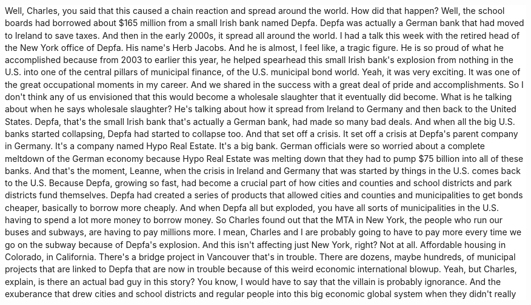 Well, Charles, you said that this caused a chain reaction and spread
around the world.
How did that happen?
Well, the school boards had borrowed about $165 million from a small Irish
bank named Depfa.
Depfa was actually a German bank that had moved to Ireland to save
taxes.
And then in the early 2000s, it spread all around the world.
I had a talk this week with the retired head of the New York office of
Depfa.
His name's Herb Jacobs.
And he is almost, I feel like, a tragic figure.
He is so proud of what he accomplished because from 2003 to earlier
this year, he helped spearhead this small Irish bank's explosion from
nothing in the U.S.
into one of the central pillars of municipal finance, of the U.S.
municipal bond world.
Yeah, it was very exciting.
It was one of the great occupational moments in my career.
And we shared in the success with a great deal of pride and
accomplishments.
So I don't think any of us envisioned that this would become a wholesale
slaughter that it eventually did become.
What is he talking about when he says wholesale slaughter?
He's talking about how it spread from Ireland to Germany and then back to
the United States.
Depfa, that's the small Irish bank that's actually a German bank, had
made so many bad deals.
And when all the big U.S.
banks started collapsing, Depfa had started to collapse too.
And that set off a crisis.
It set off a crisis at Depfa's parent company in Germany.
It's a company named Hypo Real Estate.
It's a big bank.
German officials were so worried about a complete meltdown of the
German economy because Hypo Real Estate was melting down that they
had to pump $75 billion into all of these banks.
And that's the moment, Leanne, when the crisis in Ireland and
Germany that was started by things in the U.S.
comes back to the U.S.
Because Depfa, growing so fast, had become a crucial part of how
cities and counties and school districts and park districts fund
themselves.
Depfa had created a series of products that allowed cities and
counties and municipalities to get bonds cheaper, basically to borrow
more cheaply.
And when Depfa all but exploded, you have all sorts of
municipalities in the U.S.
having to spend a lot more money to borrow money.
So Charles found out that the MTA in New York, the people who run
our buses and subways, are having to pay millions more.
I mean, Charles and I are probably going to have to pay more every
time we go on the subway because of Depfa's explosion.
And this isn't affecting just New York, right?
Not at all.
Affordable housing in Colorado, in California.
There's a bridge project in Vancouver that's in trouble.
There are dozens, maybe hundreds, of municipal projects that are
linked to Depfa that are now in trouble because of this weird economic
international blowup.
Yeah, but Charles, explain, is there an actual bad guy in this story?
You know, I would have to say that the villain is probably ignorance.
And the exuberance that drew cities and school districts and regular
people into this big economic global system when they didn't really
